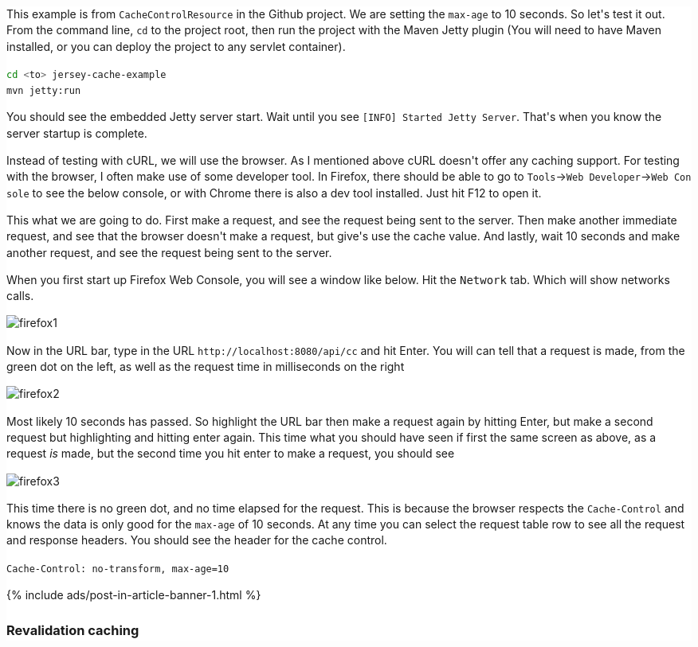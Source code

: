 This example is from `CacheControlResource` in the Github project. We are setting the `max-age` to 10 seconds. So let's test it out. From the command line, `cd` to the project root, then run the project with the Maven Jetty plugin (You will need to have Maven installed, or you can deploy the project to any servlet container).

```bash
cd <to> jersey-cache-example
mvn jetty:run
```

You should see the embedded Jetty server start. Wait until you see `[INFO] Started Jetty Server`. That's when you know the server startup is complete.

Instead of testing with cURL, we will use the browser. As I mentioned above cURL doesn't offer any caching support. For testing with the browser, I often make use of some developer tool. In Firefox, there should be able to go to `Tools`&rarr;`Web Developer`&rarr;`Web Console` to see the below console, or with Chrome there is also a dev tool installed. Just hit F12 to open it.

This what we are going to do. First make a request, and see the request being sent to the server. Then make another immediate request, and see that the browser doesn't make a request, but give's use the cache value. And lastly, wait 10 seconds and make another request, and see the request being sent to the server.

When you first start up Firefox Web Console, you will see a window like below. Hit the <kbd>Network</kbd> tab. Which will show networks calls.

![firefox1][6]

[6]: https://www.dropbox.com/s/z97efh9z2ee8l2a/firefox1.png?dl=1

Now in the URL bar, type in the URL `http://localhost:8080/api/cc` and hit Enter. You will can tell that a request is made, from the green dot on the left, as well as the request time in milliseconds on the right

![firefox2][7]

[7]: https://www.dropbox.com/s/1grasb6h3gpyiw4/firefox2.png?dl=1

Most likely 10 seconds has passed. So highlight the URL bar then make a request again by hitting Enter, but make a second request but highlighting and hitting enter again. This time what you should have seen if first the same screen as above, as a request _is_ made, but the second time you hit enter to make a request, you should see 

![firefox3][8]

[8]: https://www.dropbox.com/s/8xxof4v6j4i2mo3/firefox3.png?dl=1

This time there is no green dot, and no time elapsed for the request. This is because the browser respects the `Cache-Control` and knows the data is only good for the `max-age` of 10 seconds. At any time you can select the request table row to see all the request and response headers. You should see the header for the cache control.

```
Cache-Control: no-transform, max-age=10 
```

{% include ads/post-in-article-banner-1.html %}

<a name="revalidation"></a>

### Revalidation caching 


[1]: http://curl.haxx.se/
[2]: https://maven.apache.org/
[3]: http://www.eclipse.org/jetty/documentation/current/jetty-maven-plugin.html
[30]: https://github.com/psamsotha/jersey-cache-example
[4]: http://docs.oracle.com/javaee/7/api/javax/ws/rs/core/Response.ResponseBuilder.html
[5]: https://www.dropbox.com/s/vxuzxwthzg2cj5s/cache-flow.png?dl=1
[9]: http://docs.oracle.com/javaee/7/api/javax/ws/rs/core/Request.html
[10]: https://jersey.java.net/documentation/latest/filters-and-interceptors.html
[12]: https://github.com/resteasy/Resteasy/blob/master/jaxrs/resteasy-jaxrs/src/main/java/org/jboss/resteasy/annotations/cache/Cache.java
[14]: https://github.com/resteasy/Resteasy/blob/master/jaxrs/resteasy-jaxrs/src/main/java/org/jboss/resteasy/plugins/interceptors/CacheControlFilter.java
[15]: https://github.com/resteasy/Resteasy/blob/master/jaxrs/resteasy-jaxrs/src/main/java/org/jboss/resteasy/plugins/interceptors/CacheControlFeature.java
[16]: https://github.com/resteasy/Resteasy/blob/master/jaxrs/resteasy-cache/resteasy-cache-core/src/main/java/org/jboss/resteasy/plugins/cache/server/ServerCache.java
[17]: https://github.com/resteasy/Resteasy/blob/master/jaxrs/resteasy-cache/resteasy-cache-core/src/main/java/org/jboss/resteasy/plugins/cache/server/SimpleServerCache.java
[18]: https://github.com/resteasy/Resteasy/blob/master/jaxrs/resteasy-cache/resteasy-cache-core/src/main/java/org/jboss/resteasy/plugins/cache/server/ServerCacheHitFilter.java
[19]: https://github.com/resteasy/Resteasy/blob/master/jaxrs/resteasy-cache/resteasy-cache-core/src/main/java/org/jboss/resteasy/plugins/cache/server/ServerCacheHitFilter.java
[20]: https://github.com/resteasy/Resteasy/blob/master/jaxrs/resteasy-cache/resteasy-cache-core/src/main/java/org/jboss/resteasy/plugins/cache/server/ServerCacheFeature.java
[21]: https://docs.oracle.com/javaee/7/api/javax/ws/rs/container/DynamicFeature.html
[22]: https://github.com/resteasy/Resteasy/blob/master/jaxrs/resteasy-cache/resteasy-cache-core/src/main/java/org/jboss/resteasy/plugins/cache/server/InfinispanCache.java
[23]: http://infinispan.org/